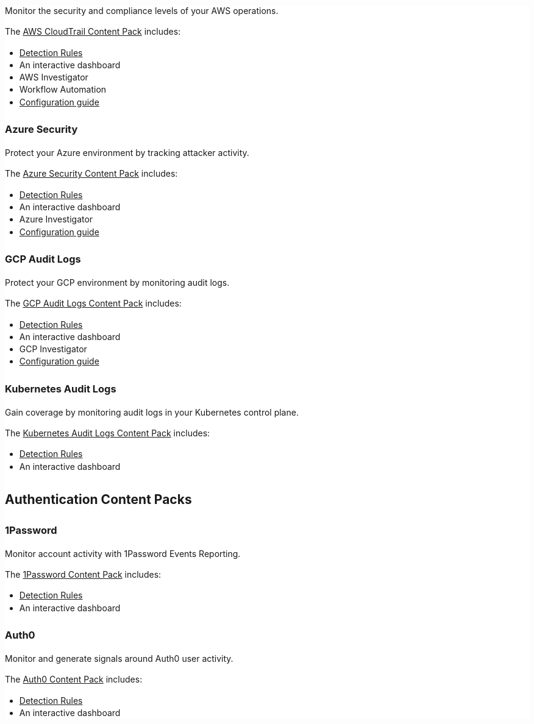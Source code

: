 Monitor the security and compliance levels of your AWS operations.

The [AWS CloudTrail Content Pack][5] includes:
- [Detection Rules][6]
- An interactive dashboard
- AWS Investigator
- Workflow Automation
- [Configuration guide][43]

### Azure Security

Protect your Azure environment by tracking attacker activity.

The [Azure Security Content Pack][7] includes:
- [Detection Rules][8]
- An interactive dashboard
- Azure Investigator
- [Configuration guide][44]

### GCP Audit Logs

Protect your GCP environment by monitoring audit logs.

The [GCP Audit Logs Content Pack][9] includes:
- [Detection Rules][10]
- An interactive dashboard
- GCP Investigator
- [Configuration guide][45]

### Kubernetes Audit Logs
Gain coverage by monitoring audit logs in your Kubernetes control plane.

The [Kubernetes Audit Logs Content Pack][11] includes:
- [Detection Rules][12]
- An interactive dashboard

## Authentication Content Packs

### 1Password

Monitor account activity with 1Password Events Reporting.

The [1Password Content Pack][13] includes:
- [Detection Rules][14]
- An interactive dashboard

### Auth0

Monitor and generate signals around Auth0 user activity.

The [Auth0 Content Pack][15] includes:
- [Detection Rules][16]
- An interactive dashboard


[1]: https://app.datadoghq.com/security/content-packs
[2]: /ja/security/detection_rules/
[3]: /ja/security/cloud_siem/investigator
[4]: /ja/service_management/workflows/
[5]: https://app.datadoghq.com/security/content-packs/aws-cloudtrail
[6]: /ja/security/default_rules/#cloudtrail
[7]: https://app.datadoghq.com/security/content-packs/azure
[8]: /ja/security/default_rules/#azuresecurity
[9]: https://app.datadoghq.com/security/content-packs/gcp-audit-logs
[10]: /ja/security/default_rules/#gcp
[11]: https://app.datadoghq.com/security/content-packs/kubernetes-audit-logs
[12]: /ja/security/default_rules/#kubernetes
[13]: https://app.datadoghq.com/security/content-packs/1password
[14]: /ja/security/default_rules/#1password
[15]: https://app.datadoghq.com/security/content-packs/auth0
[16]: /ja/security/default_rules/#auth0
[17]: https://app.datadoghq.com/security/content-packs/jumpcloud
[18]: /ja/security/default_rules/#jumpcloud
[19]: https://app.datadoghq.com/security/content-packs/okta
[20]: /ja/security/default_rules/#okta
[21]: https://app.datadoghq.com/security/content-packs/google-workspace
[22]: /ja/security/default_rules/#gsuite
[23]: https://app.datadoghq.com/security/content-packs/microsoft-365
[24]: /ja/security/default_rules/#microsoft-365
[25]: https://app.datadoghq.com/security/content-packs/cloudflare
[26]: /ja/security/default_rules/#cloudflare
[27]: https://app.datadoghq.com/security/content-packs/github
[28]: /ja/security/default_rules/#github-telemetry
[29]: https://app.datadoghq.com/security/content-packs/crowdstrike
[30]: /ja/security/default_rules/#crowdstrike
[31]: https://app.datadoghq.com/security/content-packs/cisco-duo
[32]: /ja/security/default_rules/#cisco-duo
[33]: https://app.datadoghq.com/security/content-packs/slack
[34]: /ja/security/default_rules/#slack
[35]: https://app.datadoghq.com/security/content-packs/meraki
[36]: /ja/security/default_rules/#meraki
[37]: https://app.datadoghq.com/security/content-packs/pan-firewall
[38]: /ja/security/default_rules/#panfirewall
[39]: https://app.datadoghq.com/security/content-packs/cisco-umbrella-dns
[40]: /ja/security/default_rules/#cisco-umbrella-dns
[41]: https://app.datadoghq.com/security/content-packs/nginx
[42]: /ja/security/default_rules/#nginx
[43]: https://docs.datadoghq.com/ja/security/cloud_siem/guide/aws-config-guide-for-cloud-siem/
[44]: https://docs.datadoghq.com/ja/security/cloud_siem/guide/azure-config-guide-for-cloud-siem
[45]: https://docs.datadoghq.com/ja/security/cloud_siem/guide/google-cloud-config-guide-for-cloud-siem/